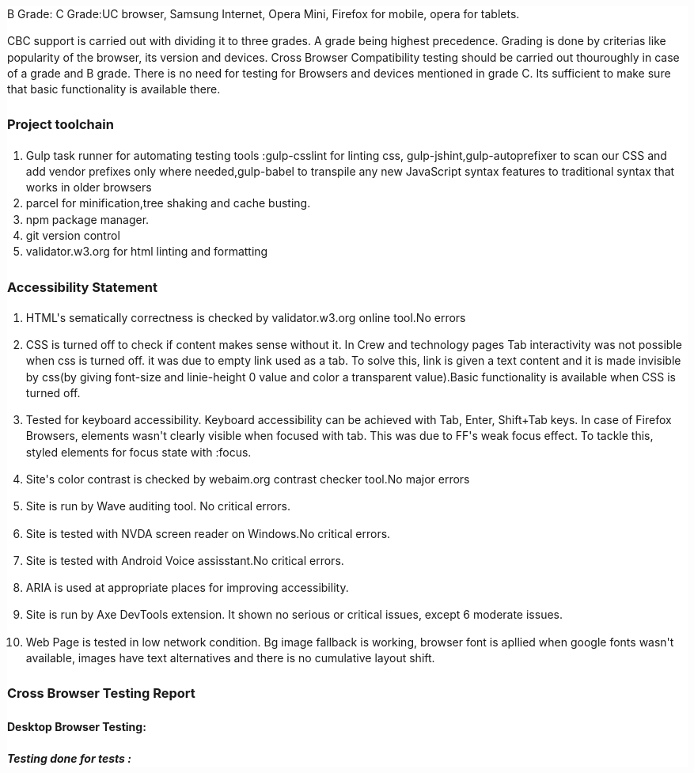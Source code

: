 B Grade:
C Grade:UC browser, Samsung Internet, Opera Mini, Firefox for mobile, opera for tablets.

CBC support is carried out with dividing it to three grades. A grade being highest precedence. Grading is done by criterias like popularity of the browser, its version and devices. Cross Browser Compatibility testing should be carried out thouroughly in case of a grade and B grade. There is no need for testing for Browsers and devices mentioned in grade C. Its sufficient to make sure that basic functionality is available there.

### Project toolchain

1. Gulp task runner for automating testing tools :gulp-csslint for linting css, gulp-jshint,gulp-autoprefixer to scan our CSS and add vendor prefixes only where needed,gulp-babel to transpile any new JavaScript syntax features to traditional syntax that works in older browsers
2. parcel for minification,tree shaking and cache busting.
3. npm package manager.
4. git version control
5. validator.w3.org for html linting and formatting

### Accessibility Statement

1. HTML's sematically correctness is checked by validator.w3.org online tool.No errors

2. CSS is turned off to check if content makes sense without it. In Crew and technology pages Tab interactivity was not possible when css is turned off. it was due to empty link used as a tab.
   To solve this, link is given a text content and it is made invisible by css(by giving font-size and linie-height 0 value and color a transparent value).Basic functionality is available when CSS is turned off.

3. Tested for keyboard accessibility. Keyboard accessibility can be achieved with Tab, Enter, Shift+Tab keys. In case of Firefox Browsers, elements wasn't clearly visible when focused with tab.
   This was due to FF's weak focus effect. To tackle this, styled elements for focus state with :focus.

4. Site's color contrast is checked by webaim.org contrast checker tool.No major errors

5. Site is run by Wave auditing tool. No critical errors.

6. Site is tested with NVDA screen reader on Windows.No critical errors.

7. Site is tested with Android Voice assisstant.No critical errors.

8. ARIA is used at appropriate places for improving accessibility.

9. Site is run by Axe DevTools extension. It shown no serious or critical issues, except 6 moderate issues.

10. Web Page is tested in low network condition. Bg image fallback is working, browser font is apllied when google fonts wasn't available, images have text alternatives and there is no cumulative layout shift.

### Cross Browser Testing Report

#### Desktop Browser Testing:

##### Testing done for tests :
